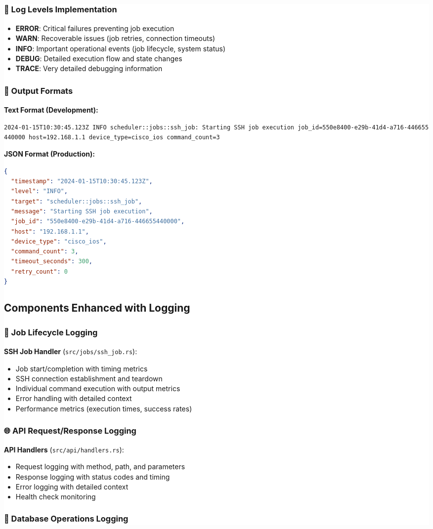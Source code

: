 ### 🎯 Log Levels Implementation

- **ERROR**: Critical failures preventing job execution
- **WARN**: Recoverable issues (job retries, connection timeouts)
- **INFO**: Important operational events (job lifecycle, system status)
- **DEBUG**: Detailed execution flow and state changes
- **TRACE**: Very detailed debugging information

### 📁 Output Formats

**Text Format (Development):**
```
2024-01-15T10:30:45.123Z INFO scheduler::jobs::ssh_job: Starting SSH job execution job_id=550e8400-e29b-41d4-a716-446655440000 host=192.168.1.1 device_type=cisco_ios command_count=3
```

**JSON Format (Production):**
```json
{
  "timestamp": "2024-01-15T10:30:45.123Z",
  "level": "INFO",
  "target": "scheduler::jobs::ssh_job",
  "message": "Starting SSH job execution",
  "job_id": "550e8400-e29b-41d4-a716-446655440000",
  "host": "192.168.1.1",
  "device_type": "cisco_ios",
  "command_count": 3,
  "timeout_seconds": 300,
  "retry_count": 0
}
```

## Components Enhanced with Logging

### 🔄 Job Lifecycle Logging

**SSH Job Handler** (`src/jobs/ssh_job.rs`):
- Job start/completion with timing metrics
- SSH connection establishment and teardown
- Individual command execution with output metrics
- Error handling with detailed context
- Performance metrics (execution times, success rates)

### 🌐 API Request/Response Logging

**API Handlers** (`src/api/handlers.rs`):
- Request logging with method, path, and parameters
- Response logging with status codes and timing
- Error logging with detailed context
- Health check monitoring

### 💾 Database Operations Logging
